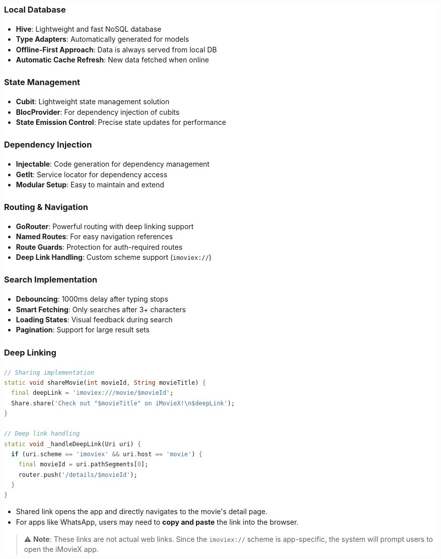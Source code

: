 ### Local Database
- **Hive**: Lightweight and fast NoSQL database
- **Type Adapters**: Automatically generated for models
- **Offline-First Approach**: Data is always served from local DB
- **Automatic Cache Refresh**: New data fetched when online

### State Management
- **Cubit**: Lightweight state management solution
- **BlocProvider**: For dependency injection of cubits
- **State Emission Control**: Precise state updates for performance

### Dependency Injection
- **Injectable**: Code generation for dependency management
- **GetIt**: Service locator for dependency access
- **Modular Setup**: Easy to maintain and extend

### Routing & Navigation
- **GoRouter**: Powerful routing with deep linking support
- **Named Routes**: For easy navigation references
- **Route Guards**: Protection for auth-required routes
- **Deep Link Handling**: Custom scheme support (`imoviex://`)

### Search Implementation
- **Debouncing**: 1000ms delay after typing stops
- **Smart Fetching**: Only searches after 3+ characters
- **Loading States**: Visual feedback during search
- **Pagination**: Support for large result sets

### Deep Linking
```dart
// Sharing implementation
static void shareMovie(int movieId, String movieTitle) {
  final deepLink = 'imoviex:///movie/$movieId';
  Share.share('Check out "$movieTitle" on iMovieX!\n$deepLink');
}

// Deep link handling
static void _handleDeepLink(Uri uri) {
  if (uri.scheme == 'imoviex' && uri.host == 'movie') {
    final movieId = uri.pathSegments[0];
    router.push('/details/$movieId');
  }
}
```
- Shared link opens the app and directly navigates to the movie's detail page.
- For apps like WhatsApp, users may need to **copy and paste** the link into the browser.

> ⚠️ **Note**: These links are not actual web links. Since the `imoviex://` scheme is app-specific, the system will prompt users to open the iMovieX app.
